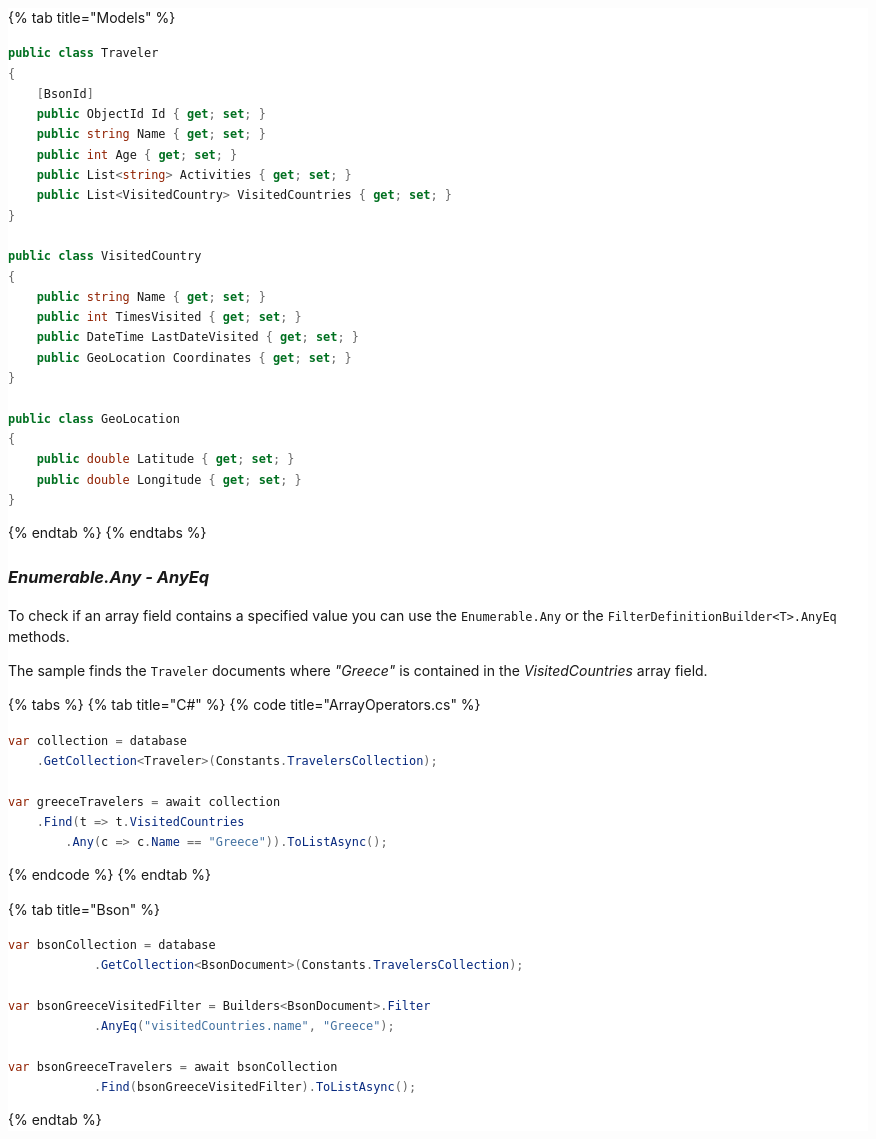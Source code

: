 {% tab title="Models" %}
```csharp
public class Traveler
{
    [BsonId]
    public ObjectId Id { get; set; }
    public string Name { get; set; }
    public int Age { get; set; }
    public List<string> Activities { get; set; }
    public List<VisitedCountry> VisitedCountries { get; set; }
}

public class VisitedCountry
{
    public string Name { get; set; }
    public int TimesVisited { get; set; }
    public DateTime LastDateVisited { get; set; }
    public GeoLocation Coordinates { get; set; }
}

public class GeoLocation
{
    public double Latitude { get; set; }
    public double Longitude { get; set; }
}
```
{% endtab %}
{% endtabs %}

### _Enumerable.Any - AnyEq_

To check if an array field contains a specified value you can use the `Enumerable.Any` or the `FilterDefinitionBuilder<T>.AnyEq` methods.

The sample finds the `Traveler` documents where _"Greece"_ is contained in the _VisitedCountries_ array field.

{% tabs %}
{% tab title="C#" %}
{% code title="ArrayOperators.cs" %}
```csharp
var collection = database
    .GetCollection<Traveler>(Constants.TravelersCollection);

var greeceTravelers = await collection
    .Find(t => t.VisitedCountries
        .Any(c => c.Name == "Greece")).ToListAsync();
```
{% endcode %}
{% endtab %}

{% tab title="Bson" %}
```csharp
var bsonCollection = database
            .GetCollection<BsonDocument>(Constants.TravelersCollection);

var bsonGreeceVisitedFilter = Builders<BsonDocument>.Filter
            .AnyEq("visitedCountries.name", "Greece");
            
var bsonGreeceTravelers = await bsonCollection
            .Find(bsonGreeceVisitedFilter).ToListAsync();
```
{% endtab %}
